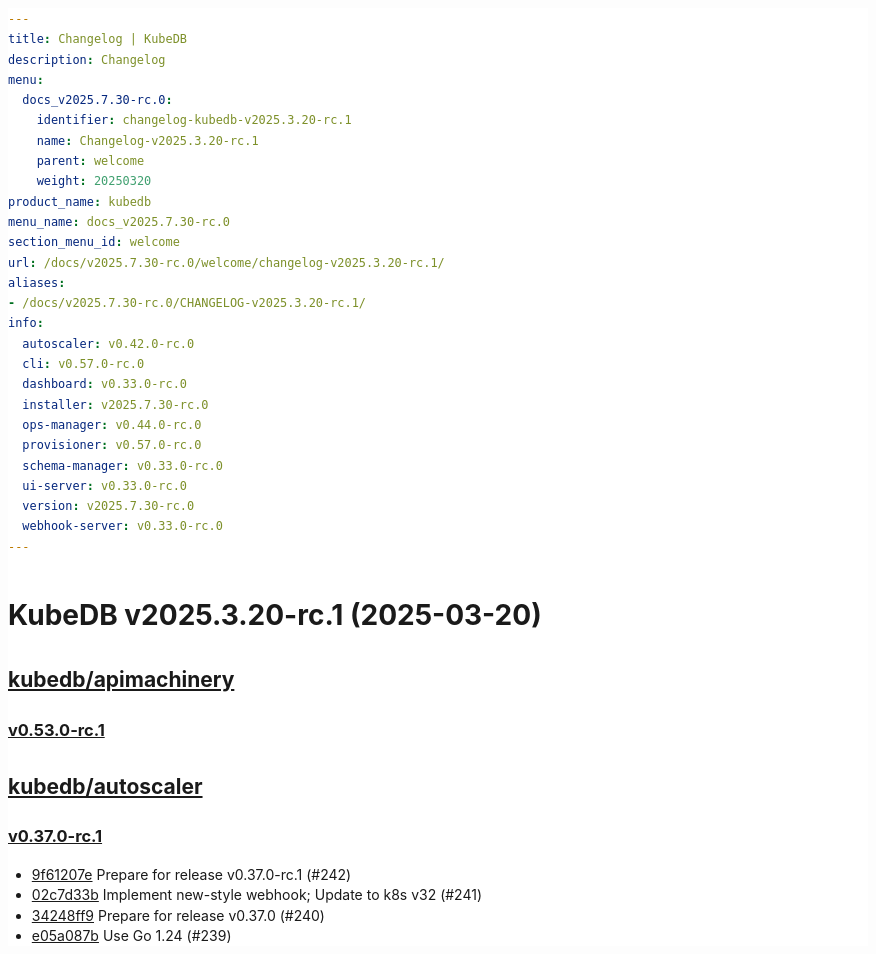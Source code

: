 ```yaml
---
title: Changelog | KubeDB
description: Changelog
menu:
  docs_v2025.7.30-rc.0:
    identifier: changelog-kubedb-v2025.3.20-rc.1
    name: Changelog-v2025.3.20-rc.1
    parent: welcome
    weight: 20250320
product_name: kubedb
menu_name: docs_v2025.7.30-rc.0
section_menu_id: welcome
url: /docs/v2025.7.30-rc.0/welcome/changelog-v2025.3.20-rc.1/
aliases:
- /docs/v2025.7.30-rc.0/CHANGELOG-v2025.3.20-rc.1/
info:
  autoscaler: v0.42.0-rc.0
  cli: v0.57.0-rc.0
  dashboard: v0.33.0-rc.0
  installer: v2025.7.30-rc.0
  ops-manager: v0.44.0-rc.0
  provisioner: v0.57.0-rc.0
  schema-manager: v0.33.0-rc.0
  ui-server: v0.33.0-rc.0
  version: v2025.7.30-rc.0
  webhook-server: v0.33.0-rc.0
---
```


# KubeDB v2025.3.20-rc.1 (2025-03-20)


## [kubedb/apimachinery](https://github.com/kubedb/apimachinery)

### [v0.53.0-rc.1](https://github.com/kubedb/apimachinery/releases/tag/v0.53.0-rc.1)




## [kubedb/autoscaler](https://github.com/kubedb/autoscaler)

### [v0.37.0-rc.1](https://github.com/kubedb/autoscaler/releases/tag/v0.37.0-rc.1)

- [9f61207e](https://github.com/kubedb/autoscaler/commit/9f61207e) Prepare for release v0.37.0-rc.1 (#242)
- [02c7d33b](https://github.com/kubedb/autoscaler/commit/02c7d33b) Implement new-style webhook; Update to k8s v32 (#241)
- [34248ff9](https://github.com/kubedb/autoscaler/commit/34248ff9) Prepare for release v0.37.0 (#240)
- [e05a087b](https://github.com/kubedb/autoscaler/commit/e05a087b) Use Go 1.24 (#239)
